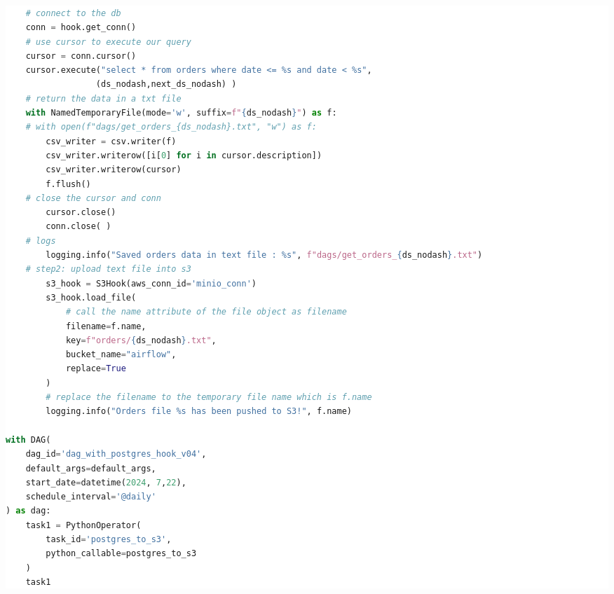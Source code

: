 ```python
    # connect to the db
    conn = hook.get_conn()
    # use cursor to execute our query
    cursor = conn.cursor()
    cursor.execute("select * from orders where date <= %s and date < %s",
                  (ds_nodash,next_ds_nodash) )
    # return the data in a txt file
    with NamedTemporaryFile(mode='w', suffix=f"{ds_nodash}") as f:
    # with open(f"dags/get_orders_{ds_nodash}.txt", "w") as f:
        csv_writer = csv.writer(f)
        csv_writer.writerow([i[0] for i in cursor.description])
        csv_writer.writerow(cursor)
        f.flush()
    # close the cursor and conn
        cursor.close()
        conn.close( )
    # logs
        logging.info("Saved orders data in text file : %s", f"dags/get_orders_{ds_nodash}.txt")
    # step2: upload text file into s3
        s3_hook = S3Hook(aws_conn_id='minio_conn')
        s3_hook.load_file(
            # call the name attribute of the file object as filename
            filename=f.name,
            key=f"orders/{ds_nodash}.txt",
            bucket_name="airflow",
            replace=True
        )
        # replace the filename to the temporary file name which is f.name
        logging.info("Orders file %s has been pushed to S3!", f.name)
    
with DAG(
    dag_id='dag_with_postgres_hook_v04',
    default_args=default_args,
    start_date=datetime(2024, 7,22),
    schedule_interval='@daily'
) as dag:
    task1 = PythonOperator(
        task_id='postgres_to_s3',
        python_callable=postgres_to_s3
    )
    task1
```

